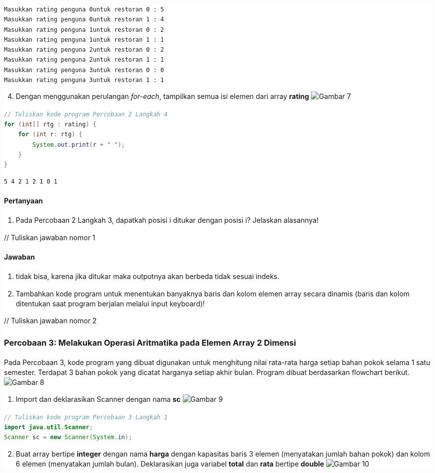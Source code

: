     Masukkan rating penguna 0untuk restoran 0 : 5
    Masukkan rating penguna 0untuk restoran 1 : 4
    Masukkan rating penguna 1untuk restoran 0 : 2
    Masukkan rating penguna 1untuk restoran 1 : 1
    Masukkan rating penguna 2untuk restoran 0 : 2
    Masukkan rating penguna 2untuk restoran 1 : 1
    Masukkan rating penguna 3untuk restoran 0 : 0
    Masukkan rating penguna 3untuk restoran 1 : 1


4. Dengan menggunakan perulangan *for-each*, tampilkan semua isi elemen dari array **rating**
![Gambar 7](images/percobaan2-4.PNG)


```Java
// Tuliskan kode program Percobaan 2 Langkah 4
for (int[] rtg : rating) {
    for (int r: rtg) {
        System.out.print(r + " ");
    }
}
```

    5 4 2 1 2 1 0 1 

#### Pertanyaan
1. Pada Percobaan 2 Langkah 3, dapatkah posisi i ditukar dengan posisi i? Jelaskan alasannya!

// Tuliskan jawaban nomor 1
#### Jawaban
1. tidak bisa, karena jika ditukar maka outputnya akan berbeda tidak sesuai indeks.

2. Tambahkan kode program untuk menentukan banyaknya baris dan kolom elemen array secara dinamis (baris dan kolom ditentukan saat program berjalan melalui input keyboard)!

// Tuliskan jawaban nomor 2

### Percobaan 3: Melakukan Operasi Aritmatika pada Elemen Array 2 Dimensi
Pada Percobaan 3, kode program yang dibuat digunakan untuk menghitung nilai rata-rata harga setiap bahan pokok selama 1 satu semester. Terdapat 3 bahan pokok yang dicatat harganya setiap akhir bulan. Program dibuat berdasarkan flowchart berikut.
![Gambar 8](images/percobaan3.jpg)
1. Import dan deklarasikan Scanner dengan nama **sc**
![Gambar 9](images/percobaan3-1.jpg)


```Java
// Tuliskan kode program Percobaan 3 Langkah 1
import java.util.Scanner;
Scanner sc = new Scanner(System.in);
```

2.	Buat array bertipe **integer** dengan nama **harga** dengan kapasitas baris 3 elemen (menyatakan jumlah bahan pokok) dan kolom 6 elemen (menyatakan jumlah bulan). Deklarasikan juga variabel **total** dan **rata** bertipe **double**
![Gambar 10](images/percobaan3-2.PNG)
